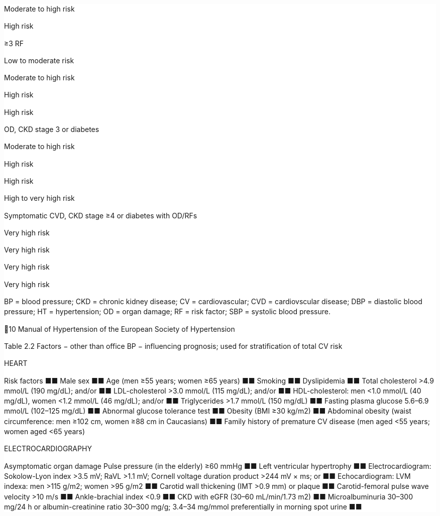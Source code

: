 Moderate to high risk

High risk

≥3 RF

Low to moderate risk

Moderate to high risk

High risk

High risk

OD, CKD stage 3 or diabetes

Moderate to high risk

High risk

High risk

High to very high risk

Symptomatic CVD, CKD stage ≥4 or diabetes with OD/RFs

Very high risk

Very high risk

Very high risk

Very high risk

BP = blood pressure; CKD = chronic kidney disease; CV = cardiovascular;
CVD = cardiovscular disease; DBP = diastolic blood pressure; HT =
hypertension; OD = organ damage; RF = risk factor; SBP = systolic blood
pressure.

10 Manual of Hypertension of the European Society of Hypertension

Table 2.2 Factors − other than office BP − influencing prognosis; used
for stratification of total CV risk

HEART

Risk factors ■■ Male sex ■■ Age (men ≥55 years; women ≥65 years) ■■
Smoking ■■ Dyslipidemia ■■ Total cholesterol &gt;4.9 mmol/L (190 mg/dL);
and/or ■■ LDL-cholesterol &gt;3.0 mmol/L (115 mg/dL); and/or ■■
HDL-cholesterol: men &lt;1.0 mmol/L (40 mg/dL), women &lt;1.2 mmol/L (46
mg/dL); and/or ■■ Triglycerides &gt;1.7 mmol/L (150 mg/dL) ■■ Fasting
plasma glucose 5.6–6.9 mmol/L (102–125 mg/dL) ■■ Abnormal glucose
tolerance test ■■ Obesity (BMI ≥30 kg/m2) ■■ Abdominal obesity (waist
circumference: men ≥102 cm, women ≥88 cm in Caucasians) ■■ Family
history of premature CV disease (men aged &lt;55 years; women aged
&lt;65 years)

ELECTROCARDIOGRAPHY

Asymptomatic organ damage Pulse pressure (in the elderly) ≥60 mmHg ■■
Left ventricular hypertrophy ■■ Electrocardiogram: Sokolow-Lyon index
&gt;3.5 mV; RaVL &gt;1.1 mV; Cornell voltage duration product &gt;244 mV
× ms; or ■■ Echocardiogram: LVM indexa: men &gt;115 g/m2; women &gt;95
g/m2 ■■ Carotid wall thickening (IMT &gt;0.9 mm) or plaque ■■
Carotid-femoral pulse wave velocity &gt;10 m/s ■■ Ankle-brachial index
&lt;0.9 ■■ CKD with eGFR (30–60 mL/min/1.73 m2) ■■ Microalbuminuria
30–300 mg/24 h or albumin-creatinine ratio 30–300 mg/g; 3.4–34 mg/mmol
preferentially in morning spot urine ■■
